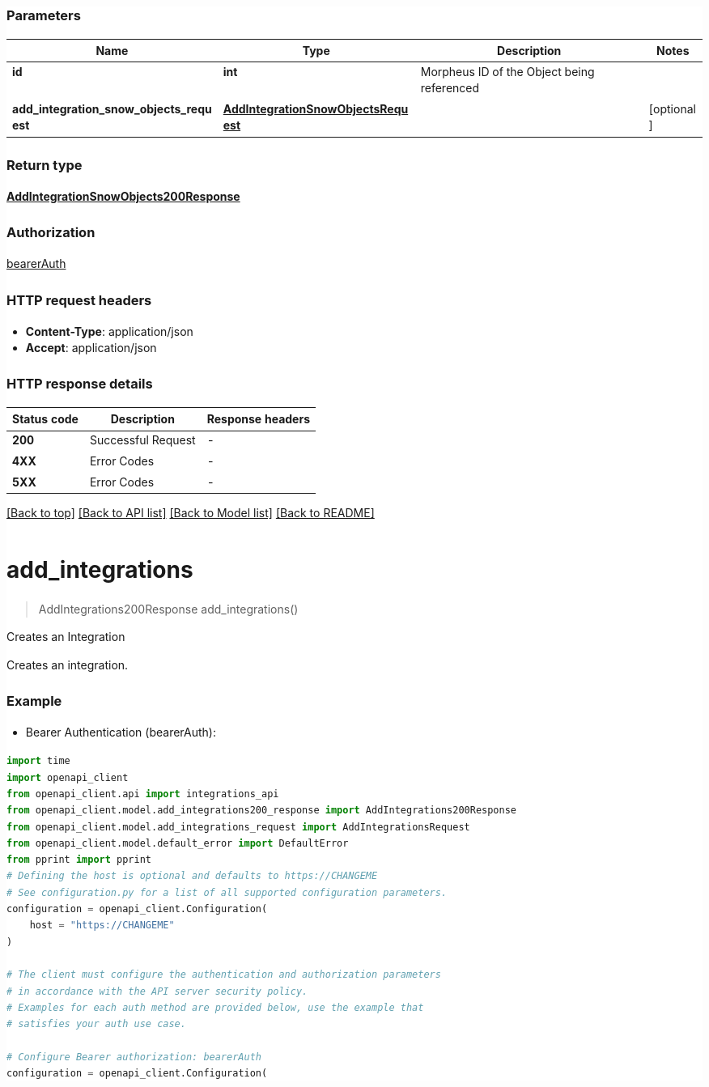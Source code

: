 
### Parameters

Name | Type | Description  | Notes
------------- | ------------- | ------------- | -------------
 **id** | **int**| Morpheus ID of the Object being referenced |
 **add_integration_snow_objects_request** | [**AddIntegrationSnowObjectsRequest**](AddIntegrationSnowObjectsRequest.md)|  | [optional]

### Return type

[**AddIntegrationSnowObjects200Response**](AddIntegrationSnowObjects200Response.md)

### Authorization

[bearerAuth](../README.md#bearerAuth)

### HTTP request headers

 - **Content-Type**: application/json
 - **Accept**: application/json


### HTTP response details

| Status code | Description | Response headers |
|-------------|-------------|------------------|
**200** | Successful Request |  -  |
**4XX** | Error Codes |  -  |
**5XX** | Error Codes |  -  |

[[Back to top]](#) [[Back to API list]](../README.md#documentation-for-api-endpoints) [[Back to Model list]](../README.md#documentation-for-models) [[Back to README]](../README.md)

# **add_integrations**
> AddIntegrations200Response add_integrations()

Creates an Integration

Creates an integration. 

### Example

* Bearer Authentication (bearerAuth):

```python
import time
import openapi_client
from openapi_client.api import integrations_api
from openapi_client.model.add_integrations200_response import AddIntegrations200Response
from openapi_client.model.add_integrations_request import AddIntegrationsRequest
from openapi_client.model.default_error import DefaultError
from pprint import pprint
# Defining the host is optional and defaults to https://CHANGEME
# See configuration.py for a list of all supported configuration parameters.
configuration = openapi_client.Configuration(
    host = "https://CHANGEME"
)

# The client must configure the authentication and authorization parameters
# in accordance with the API server security policy.
# Examples for each auth method are provided below, use the example that
# satisfies your auth use case.

# Configure Bearer authorization: bearerAuth
configuration = openapi_client.Configuration(
```